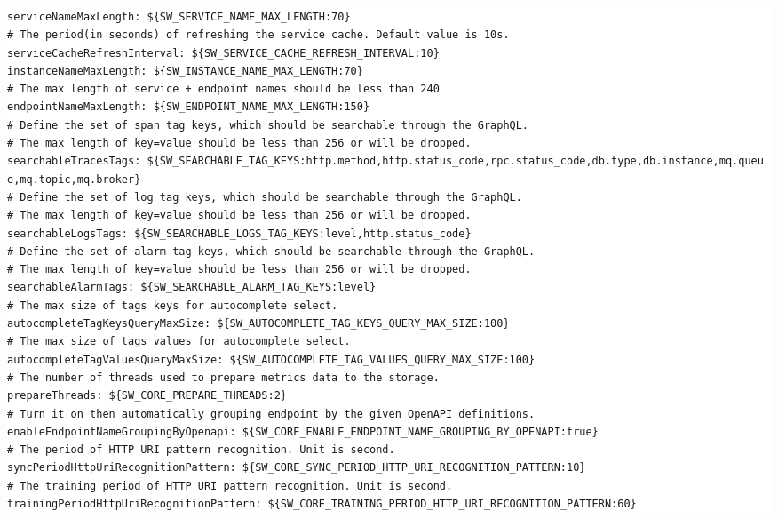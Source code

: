     serviceNameMaxLength: ${SW_SERVICE_NAME_MAX_LENGTH:70}
    # The period(in seconds) of refreshing the service cache. Default value is 10s.
    serviceCacheRefreshInterval: ${SW_SERVICE_CACHE_REFRESH_INTERVAL:10}
    instanceNameMaxLength: ${SW_INSTANCE_NAME_MAX_LENGTH:70}
    # The max length of service + endpoint names should be less than 240
    endpointNameMaxLength: ${SW_ENDPOINT_NAME_MAX_LENGTH:150}
    # Define the set of span tag keys, which should be searchable through the GraphQL.
    # The max length of key=value should be less than 256 or will be dropped.
    searchableTracesTags: ${SW_SEARCHABLE_TAG_KEYS:http.method,http.status_code,rpc.status_code,db.type,db.instance,mq.queue,mq.topic,mq.broker}
    # Define the set of log tag keys, which should be searchable through the GraphQL.
    # The max length of key=value should be less than 256 or will be dropped.
    searchableLogsTags: ${SW_SEARCHABLE_LOGS_TAG_KEYS:level,http.status_code}
    # Define the set of alarm tag keys, which should be searchable through the GraphQL.
    # The max length of key=value should be less than 256 or will be dropped.
    searchableAlarmTags: ${SW_SEARCHABLE_ALARM_TAG_KEYS:level}
    # The max size of tags keys for autocomplete select.
    autocompleteTagKeysQueryMaxSize: ${SW_AUTOCOMPLETE_TAG_KEYS_QUERY_MAX_SIZE:100}
    # The max size of tags values for autocomplete select.
    autocompleteTagValuesQueryMaxSize: ${SW_AUTOCOMPLETE_TAG_VALUES_QUERY_MAX_SIZE:100}
    # The number of threads used to prepare metrics data to the storage.
    prepareThreads: ${SW_CORE_PREPARE_THREADS:2}
    # Turn it on then automatically grouping endpoint by the given OpenAPI definitions.
    enableEndpointNameGroupingByOpenapi: ${SW_CORE_ENABLE_ENDPOINT_NAME_GROUPING_BY_OPENAPI:true}
    # The period of HTTP URI pattern recognition. Unit is second.
    syncPeriodHttpUriRecognitionPattern: ${SW_CORE_SYNC_PERIOD_HTTP_URI_RECOGNITION_PATTERN:10}
    # The training period of HTTP URI pattern recognition. Unit is second.
    trainingPeriodHttpUriRecognitionPattern: ${SW_CORE_TRAINING_PERIOD_HTTP_URI_RECOGNITION_PATTERN:60}